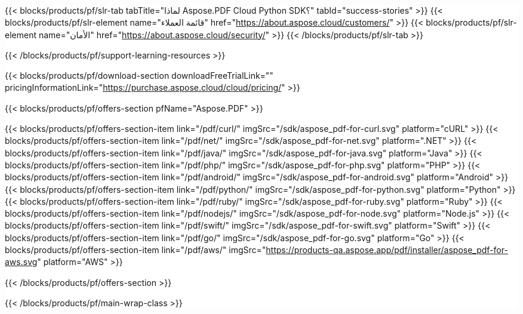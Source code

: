 {{< blocks/products/pf/slr-tab tabTitle="لماذا Aspose.PDF Cloud Python SDK؟" tabId="success-stories" >}}
{{< blocks/products/pf/slr-element name="قائمة العملاء" href="https://about.aspose.cloud/customers/" >}}
{{< blocks/products/pf/slr-element name="الأمان" href="https://about.aspose.cloud/security/" >}}
{{< /blocks/products/pf/slr-tab >}}

{{< /blocks/products/pf/support-learning-resources >}}

{{< blocks/products/pf/download-section downloadFreeTrialLink="" pricingInformationLink="https://purchase.aspose.cloud/cloud/pricing/" >}}

{{< blocks/products/pf/offers-section pfName="Aspose.PDF" >}}

{{< blocks/products/pf/offers-section-item link="/pdf/curl/" imgSrc="/sdk/aspose_pdf-for-curl.svg" platform="cURL" >}}
{{< blocks/products/pf/offers-section-item link="/pdf/net/" imgSrc="/sdk/aspose_pdf-for-net.svg" platform=".NET" >}}
{{< blocks/products/pf/offers-section-item link="/pdf/java/" imgSrc="/sdk/aspose_pdf-for-java.svg" platform="Java" >}}
{{< blocks/products/pf/offers-section-item link="/pdf/php/" imgSrc="/sdk/aspose_pdf-for-php.svg" platform="PHP" >}}
{{< blocks/products/pf/offers-section-item link="/pdf/android/" imgSrc="/sdk/aspose_pdf-for-android.svg" platform="Android" >}}
{{< blocks/products/pf/offers-section-item link="/pdf/python/" imgSrc="/sdk/aspose_pdf-for-python.svg" platform="Python" >}}
{{< blocks/products/pf/offers-section-item link="/pdf/ruby/" imgSrc="/sdk/aspose_pdf-for-ruby.svg" platform="Ruby" >}}
{{< blocks/products/pf/offers-section-item link="/pdf/nodejs/" imgSrc="/sdk/aspose_pdf-for-node.svg" platform="Node.js" >}}
{{< blocks/products/pf/offers-section-item link="/pdf/swift/" imgSrc="/sdk/aspose_pdf-for-swift.svg" platform="Swift" >}}
{{< blocks/products/pf/offers-section-item link="/pdf/go/" imgSrc="/sdk/aspose_pdf-for-go.svg" platform="Go" >}}
{{< blocks/products/pf/offers-section-item link="/pdf/aws/" imgSrc="https://products-qa.aspose.app/pdf/installer/aspose_pdf-for-aws.svg" platform="AWS" >}}
	
{{< /blocks/products/pf/offers-section >}}


{{< /blocks/products/pf/main-wrap-class >}}

